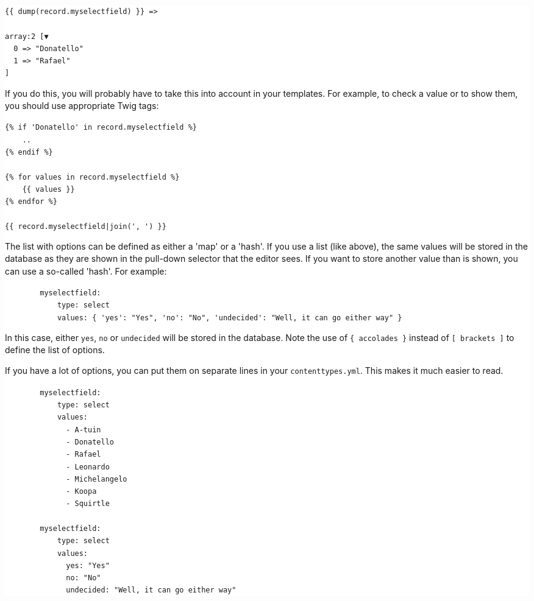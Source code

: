 ```html
{{ dump(record.myselectfield) }} =>

array:2 [▼
  0 => "Donatello"
  1 => "Rafael"
]
```

If you do this, you will probably have to take this into account in your
templates. For example, to check a value or to show them, you should use
appropriate Twig tags:

```twig
{% if 'Donatello' in record.myselectfield %}
    ..
{% endif %}

{% for values in record.myselectfield %}
    {{ values }}
{% endfor %}

{{ record.myselectfield|join(', ') }}
```

The list with options can be defined as either a 'map' or a 'hash'. If you use a
list (like above), the same values will be stored in the database as they are
shown in the pull-down selector that the editor sees. If you want to store
another value than is shown, you can use a so-called 'hash'. For example:

```apache
        myselectfield:
            type: select
            values: { 'yes': "Yes", 'no': "No", 'undecided': "Well, it can go either way" }
```

In this case, either `yes`, `no` or `undecided` will be stored in the database.
Note the use of `{ accolades }` instead of `[ brackets ]` to define the list of
options.

If you have a lot of options, you can put them on separate lines in your
`contenttypes.yml`. This makes it much easier to read.

```apache
        myselectfield:
            type: select
            values:
              - A-tuin
              - Donatello
              - Rafael
              - Leonardo
              - Michelangelo
              - Koopa
              - Squirtle

        myselectfield:
            type: select
            values:
              yes: "Yes"
              no: "No"
              undecided: "Well, it can go either way"

```

